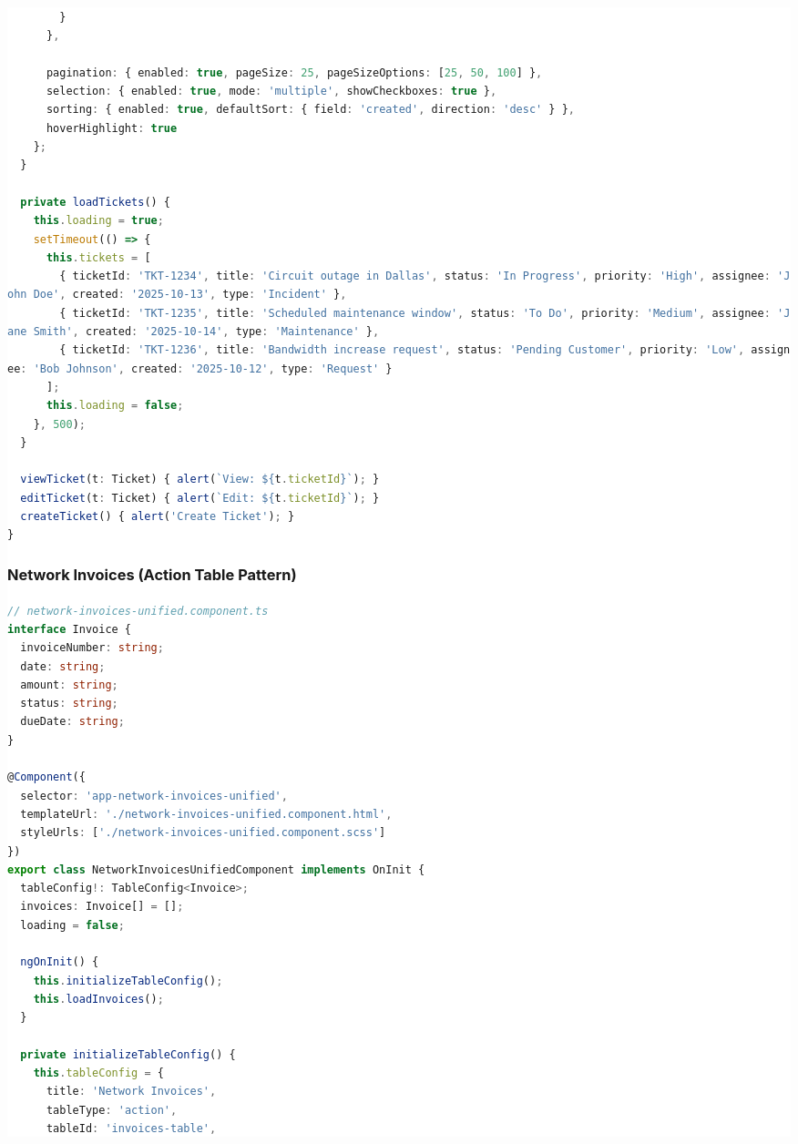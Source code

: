 ```typescript
        }
      },

      pagination: { enabled: true, pageSize: 25, pageSizeOptions: [25, 50, 100] },
      selection: { enabled: true, mode: 'multiple', showCheckboxes: true },
      sorting: { enabled: true, defaultSort: { field: 'created', direction: 'desc' } },
      hoverHighlight: true
    };
  }

  private loadTickets() {
    this.loading = true;
    setTimeout(() => {
      this.tickets = [
        { ticketId: 'TKT-1234', title: 'Circuit outage in Dallas', status: 'In Progress', priority: 'High', assignee: 'John Doe', created: '2025-10-13', type: 'Incident' },
        { ticketId: 'TKT-1235', title: 'Scheduled maintenance window', status: 'To Do', priority: 'Medium', assignee: 'Jane Smith', created: '2025-10-14', type: 'Maintenance' },
        { ticketId: 'TKT-1236', title: 'Bandwidth increase request', status: 'Pending Customer', priority: 'Low', assignee: 'Bob Johnson', created: '2025-10-12', type: 'Request' }
      ];
      this.loading = false;
    }, 500);
  }

  viewTicket(t: Ticket) { alert(`View: ${t.ticketId}`); }
  editTicket(t: Ticket) { alert(`Edit: ${t.ticketId}`); }
  createTicket() { alert('Create Ticket'); }
}
```

### Network Invoices (Action Table Pattern)

```typescript
// network-invoices-unified.component.ts
interface Invoice {
  invoiceNumber: string;
  date: string;
  amount: string;
  status: string;
  dueDate: string;
}

@Component({
  selector: 'app-network-invoices-unified',
  templateUrl: './network-invoices-unified.component.html',
  styleUrls: ['./network-invoices-unified.component.scss']
})
export class NetworkInvoicesUnifiedComponent implements OnInit {
  tableConfig!: TableConfig<Invoice>;
  invoices: Invoice[] = [];
  loading = false;

  ngOnInit() {
    this.initializeTableConfig();
    this.loadInvoices();
  }

  private initializeTableConfig() {
    this.tableConfig = {
      title: 'Network Invoices',
      tableType: 'action',
      tableId: 'invoices-table',
```